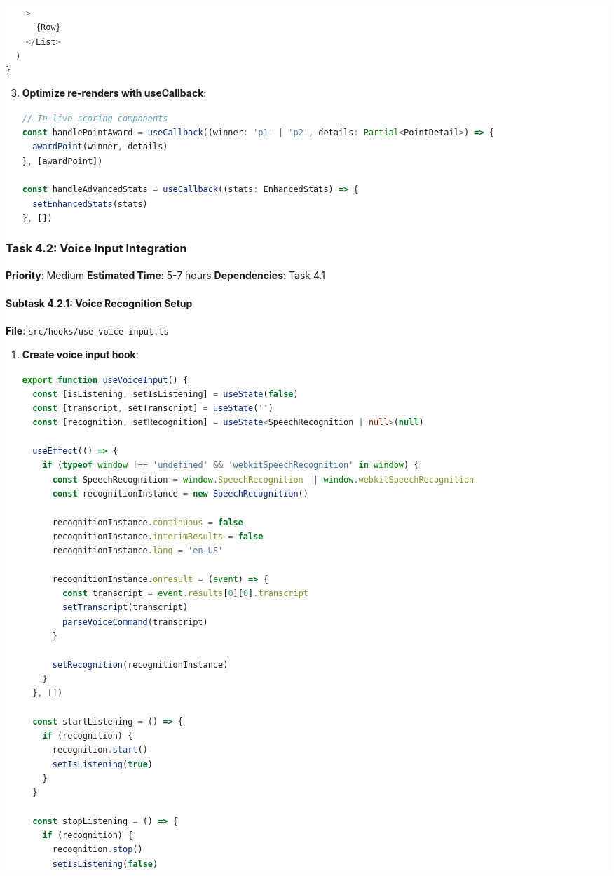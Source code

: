    ```typescript
       >
         {Row}
       </List>
     )
   }
   ```

3. **Optimize re-renders with useCallback**:
   ```typescript
   // In live scoring components
   const handlePointAward = useCallback((winner: 'p1' | 'p2', details: Partial<PointDetail>) => {
     awardPoint(winner, details)
   }, [awardPoint])
   
   const handleAdvancedStats = useCallback((stats: EnhancedStats) => {
     setEnhancedStats(stats)
   }, [])
   ```

### Task 4.2: Voice Input Integration
**Priority**: Medium
**Estimated Time**: 5-7 hours
**Dependencies**: Task 4.1

#### Subtask 4.2.1: Voice Recognition Setup
**File**: `src/hooks/use-voice-input.ts`

1. **Create voice input hook**:
   ```typescript
   export function useVoiceInput() {
     const [isListening, setIsListening] = useState(false)
     const [transcript, setTranscript] = useState('')
     const [recognition, setRecognition] = useState<SpeechRecognition | null>(null)
     
     useEffect(() => {
       if (typeof window !== 'undefined' && 'webkitSpeechRecognition' in window) {
         const SpeechRecognition = window.SpeechRecognition || window.webkitSpeechRecognition
         const recognitionInstance = new SpeechRecognition()
         
         recognitionInstance.continuous = false
         recognitionInstance.interimResults = false
         recognitionInstance.lang = 'en-US'
         
         recognitionInstance.onresult = (event) => {
           const transcript = event.results[0][0].transcript
           setTranscript(transcript)
           parseVoiceCommand(transcript)
         }
         
         setRecognition(recognitionInstance)
       }
     }, [])
     
     const startListening = () => {
       if (recognition) {
         recognition.start()
         setIsListening(true)
       }
     }
     
     const stopListening = () => {
       if (recognition) {
         recognition.stop()
         setIsListening(false)
   ```